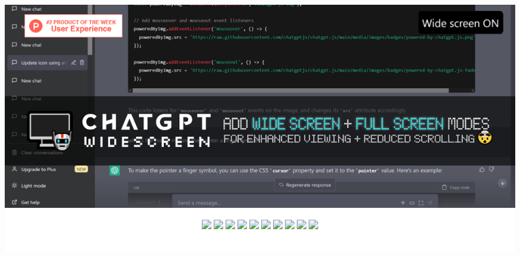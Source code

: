 <a href="https://chatgptwidescreen.com"><img src="../media/images/tiles/marquee-promo-tile-1400x560.png"></a>

<p>

<div align="center">

![](https://img.shields.io/badge/Users-3,000+-2bbbd8?logo=icinga&logoColor=white&labelColor=464646&style=for-the-badge)
[![](https://img.shields.io/chrome-web-store/stars/jgnjpnmofkalfliddjelaciggjgnphgm?logo=googlechrome&logoColor=white&labelColor=464646&color=51a557&label=Rating&style=for-the-badge)](https://chromewebstore.google.com/detail/chatgpt-widescreen-mode/jgnjpnmofkalfliddjelaciggjgnphgm/reviews)
[![](https://img.shields.io/badge/License-MIT-orange.svg?logo=internetarchive&logoColor=white&labelColor=464646&style=for-the-badge)](../LICENSE.md)
[![](https://img.shields.io/github/commit-activity/m/adamlui/chatgpt-widescreen?label=Commits&logo=github&logoColor=white&labelColor=464646&color=7bb7fc&style=for-the-badge)](https://github.com/adamlui/chatgpt-widescreen/commits/main)
[![](https://img.shields.io/codefactor/grade/github/adamlui/chatgpt-widescreen?label=Code+Quality&logo=codefactor&logoColor=white&labelColor=464646&color=b5fc7b&style=for-the-badge)](https://www.codefactor.io/repository/github/adamlui/chatgpt-widescreen)
[![](https://img.shields.io/badge/Powered_by-chatgpt.js-black?logo=gamejolt&logoColor=white&labelColor=464646&style=for-the-badge)](https://github.com/KudoAI/chatgpt.js?utm_source=chatgpt_widescreen&utm_content=github_shield)
[![](https://img.shields.io/badge/dynamic/json?url=https%3A%2F%2Fsonarcloud.io%2Fapi%2Fmeasures%2Fcomponent%3Fcomponent%3Dadamlui_chatgpt-widescreen%26metricKeys%3Dvulnerabilities&query=%24.component.measures.0.value&style=for-the-badge&logo=sonarcloud&logoColor=white&labelColor=464646&label=Vulnerabilities&color=gold)](https://sonarcloud.io/component_measures?metric=new_vulnerabilities&id=adamlui_chatgpt-widescreen)
[![](https://img.shields.io/badge/Featured_by-Google-51a557?logo=googlechrome&logoColor=white&labelColor=464646&style=for-the-badge)](https://chrome.chatgptwidescreen.com)
[![](https://img.shields.io/badge/Mentioned_in-Awesome-fc7bb7?logo=awesomelists&logoColor=white&labelColor=464646&style=for-the-badge)](https://github.com/awesome-scripts/awesome-userscripts#chatgpt)
[![](https://img.shields.io/badge/web-chrome.chatgptwidescreen.com-lightgrey?logo=dribbble&logoColor=white&labelColor=464646&style=for-the-badge)](https://chrome.chatgptwidescreen.com?utm_source=chatgpt_widescreen&utm_content=github_shield)
 
<br>
